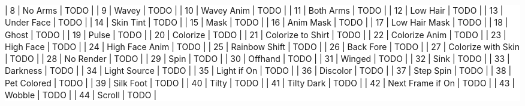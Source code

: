 | 8     | No Arms                       | TODO        |
| 9     | Wavey                         | TODO        |
| 10    | Wavey Anim                    | TODO        |
| 11    | Both Arms                     | TODO        |
| 12    | Low Hair                      | TODO        |
| 13    | Under Face                    | TODO        |
| 14    | Skin Tint                     | TODO        |
| 15    | Mask                          | TODO        |
| 16    | Anim Mask                     | TODO        |
| 17    | Low Hair Mask                 | TODO        |
| 18    | Ghost                         | TODO        |
| 19    | Pulse                         | TODO        |
| 20    | Colorize                      | TODO        |
| 21    | Colorize to Shirt             | TODO        |
| 22    | Colorize Anim                 | TODO        |
| 23    | High Face                     | TODO        |
| 24    | High Face Anim                | TODO        |
| 25    | Rainbow Shift                 | TODO        |
| 26    | Back Fore                     | TODO        |
| 27    | Colorize with Skin            | TODO        |
| 28    | No Render                     | TODO        |
| 29    | Spin                          | TODO        |
| 30    | Offhand                       | TODO        |
| 31    | Winged                        | TODO        |
| 32    | Sink                          | TODO        |
| 33    | Darkness                      | TODO        |
| 34    | Light Source                  | TODO        |
| 35    | Light if On                   | TODO        |
| 36    | Discolor                      | TODO        |
| 37    | Step Spin                     | TODO        |
| 38    | Pet Colored                   | TODO        |
| 39    | Silk Foot                     | TODO        |
| 40    | Tilty                         | TODO        |
| 41    | Tilty Dark                    | TODO        |
| 42    | Next Frame if On              | TODO        |
| 43    | Wobble                        | TODO        |
| 44    | Scroll                        | TODO        |